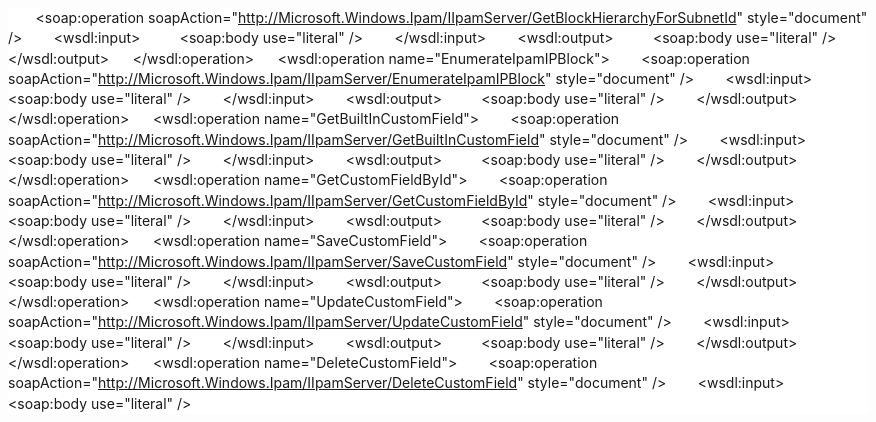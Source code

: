        &lt;soap:operation soapAction=&quot;http://Microsoft.Windows.Ipam/IIpamServer/GetBlockHierarchyForSubnetId&quot; style=&quot;document&quot; /&gt;
       &lt;wsdl:input&gt;
         &lt;soap:body use=&quot;literal&quot; /&gt;
       &lt;/wsdl:input&gt;
       &lt;wsdl:output&gt;
         &lt;soap:body use=&quot;literal&quot; /&gt;
       &lt;/wsdl:output&gt;
     &lt;/wsdl:operation&gt;
     &lt;wsdl:operation name=&quot;EnumerateIpamIPBlock&quot;&gt;
       &lt;soap:operation soapAction=&quot;http://Microsoft.Windows.Ipam/IIpamServer/EnumerateIpamIPBlock&quot; style=&quot;document&quot; /&gt;
       &lt;wsdl:input&gt;
         &lt;soap:body use=&quot;literal&quot; /&gt;
       &lt;/wsdl:input&gt;
       &lt;wsdl:output&gt;
         &lt;soap:body use=&quot;literal&quot; /&gt;
       &lt;/wsdl:output&gt;
     &lt;/wsdl:operation&gt;
     &lt;wsdl:operation name=&quot;GetBuiltInCustomField&quot;&gt;
       &lt;soap:operation soapAction=&quot;http://Microsoft.Windows.Ipam/IIpamServer/GetBuiltInCustomField&quot; style=&quot;document&quot; /&gt;
       &lt;wsdl:input&gt;
         &lt;soap:body use=&quot;literal&quot; /&gt;
       &lt;/wsdl:input&gt;
       &lt;wsdl:output&gt;
         &lt;soap:body use=&quot;literal&quot; /&gt;
       &lt;/wsdl:output&gt;
     &lt;/wsdl:operation&gt;
     &lt;wsdl:operation name=&quot;GetCustomFieldById&quot;&gt;
       &lt;soap:operation soapAction=&quot;http://Microsoft.Windows.Ipam/IIpamServer/GetCustomFieldById&quot; style=&quot;document&quot; /&gt;
       &lt;wsdl:input&gt;
         &lt;soap:body use=&quot;literal&quot; /&gt;
       &lt;/wsdl:input&gt;
       &lt;wsdl:output&gt;
         &lt;soap:body use=&quot;literal&quot; /&gt;
       &lt;/wsdl:output&gt;
     &lt;/wsdl:operation&gt;
     &lt;wsdl:operation name=&quot;SaveCustomField&quot;&gt;
       &lt;soap:operation soapAction=&quot;http://Microsoft.Windows.Ipam/IIpamServer/SaveCustomField&quot; style=&quot;document&quot; /&gt;
       &lt;wsdl:input&gt;
         &lt;soap:body use=&quot;literal&quot; /&gt;
       &lt;/wsdl:input&gt;
       &lt;wsdl:output&gt;
         &lt;soap:body use=&quot;literal&quot; /&gt;
       &lt;/wsdl:output&gt;
     &lt;/wsdl:operation&gt;
     &lt;wsdl:operation name=&quot;UpdateCustomField&quot;&gt;
       &lt;soap:operation soapAction=&quot;http://Microsoft.Windows.Ipam/IIpamServer/UpdateCustomField&quot; style=&quot;document&quot; /&gt;
       &lt;wsdl:input&gt;
         &lt;soap:body use=&quot;literal&quot; /&gt;
       &lt;/wsdl:input&gt;
       &lt;wsdl:output&gt;
         &lt;soap:body use=&quot;literal&quot; /&gt;
       &lt;/wsdl:output&gt;
     &lt;/wsdl:operation&gt;
     &lt;wsdl:operation name=&quot;DeleteCustomField&quot;&gt;
       &lt;soap:operation soapAction=&quot;http://Microsoft.Windows.Ipam/IIpamServer/DeleteCustomField&quot; style=&quot;document&quot; /&gt;
       &lt;wsdl:input&gt;
         &lt;soap:body use=&quot;literal&quot; /&gt;
